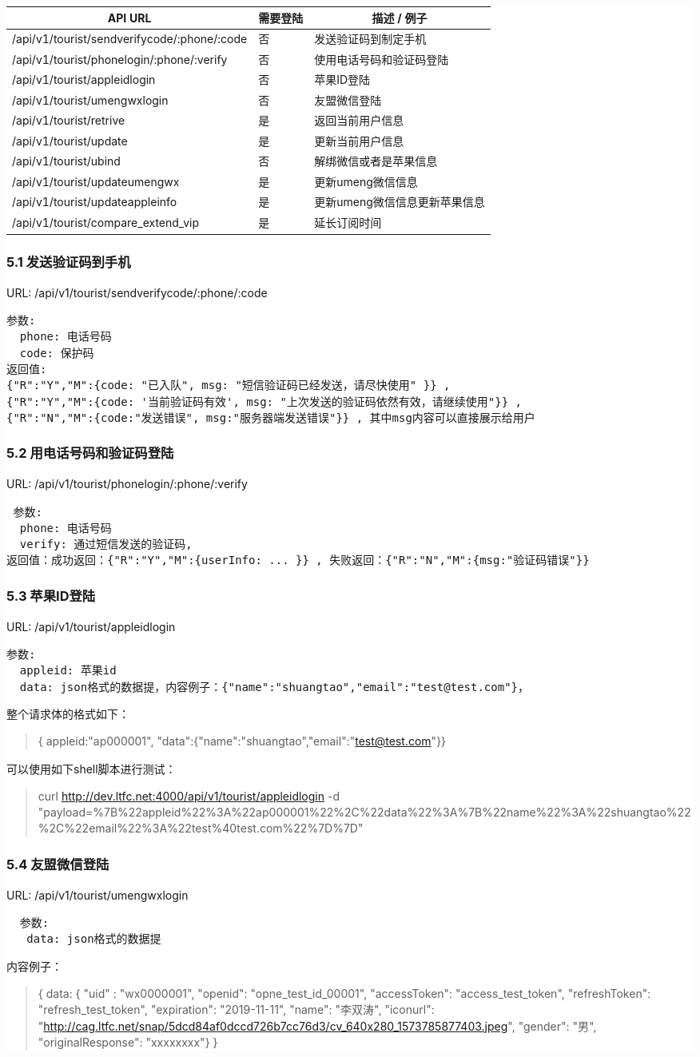 API URL | 需要登陆 | 描述 / 例子
------------ | ------------- | ------------- 
/api/v1/tourist/sendverifycode/:phone/:code | 否 | 发送验证码到制定手机
/api/v1/tourist/phonelogin/:phone/:verify | 否 | 使用电话号码和验证码登陆 
/api/v1/tourist/appleidlogin | 否 | 苹果ID登陆 
/api/v1/tourist/umengwxlogin | 否 | 友盟微信登陆 
/api/v1/tourist/retrive | 是 | 返回当前用户信息
/api/v1/tourist/update | 是 | 更新当前用户信息  
/api/v1/tourist/ubind | 否 | 解绑微信或者是苹果信息
/api/v1/tourist/updateumengwx | 是 | 更新umeng微信信息
/api/v1/tourist/updateappleinfo | 是 | 更新umeng微信信息更新苹果信息
/api/v1/tourist/compare_extend_vip | 是 | 延长订阅时间


### 5.1 发送验证码到手机
URL: /api/v1/tourist/sendverifycode/:phone/:code
<pre>
参数: 
  phone: 电话号码 
  code: 保护码
返回值:  
{"R":"Y","M":{code: "已入队", msg: "短信验证码已经发送，请尽快使用" }} , 
{"R":"Y","M":{code: '当前验证码有效', msg: "上次发送的验证码依然有效，请继续使用"}} ,  
{"R":"N","M":{code:"发送错误", msg:"服务器端发送错误"}} , 其中msg内容可以直接展示给用户
</pre>


### 5.2 用电话号码和验证码登陆
URL: /api/v1/tourist/phonelogin/:phone/:verify
<pre>
 参数: 
  phone: 电话号码 
  verify: 通过短信发送的验证码,
返回值：成功返回：{"R":"Y","M":{userInfo: ... }} , 失败返回：{"R":"N","M":{msg:"验证码错误"}} 
</pre>

### 5.3 苹果ID登陆
URL: /api/v1/tourist/appleidlogin
<pre>
参数: 
  appleid: 苹果id 
  data: json格式的数据提，内容例子：{"name":"shuangtao","email":"test@test.com"}，
</pre>
整个请求体的格式如下：
> { appleid:"ap000001",  "data":{"name":"shuangtao","email":"test@test.com"}} 

可以使用如下shell脚本进行测试：
> curl http://dev.ltfc.net:4000/api/v1/tourist/appleidlogin -d "payload=%7B%22appleid%22%3A%22ap000001%22%2C%22data%22%3A%7B%22name%22%3A%22shuangtao%22%2C%22email%22%3A%22test%40test.com%22%7D%7D"

### 5.4 友盟微信登陆 
URL: /api/v1/tourist/umengwxlogin
<pre>
  参数: 
   data: json格式的数据提
</pre>
内容例子：
> { data: {     "uid" : "wx0000001", "openid": "opne_test_id_00001", "accessToken": "access_test_token", "refreshToken": "refresh_test_token", "expiration": "2019-11-11", "name": "李双涛", "iconurl": "http://cag.ltfc.net/snap/5dcd84af0dccd726b7cc76d3/cv_640x280_1573785877403.jpeg", "gender": "男", "originalResponse": "xxxxxxxx"} }
